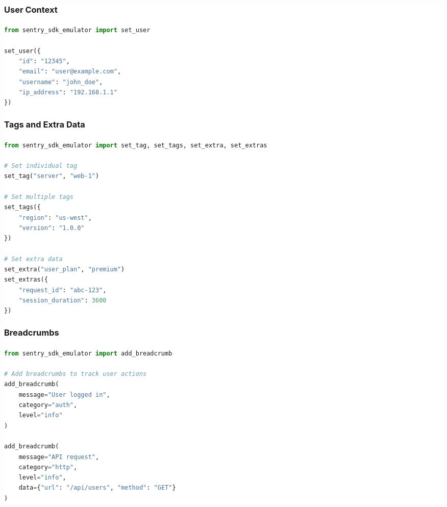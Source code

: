 
### User Context

```python
from sentry_sdk_emulator import set_user

set_user({
    "id": "12345",
    "email": "user@example.com",
    "username": "john_doe",
    "ip_address": "192.168.1.1"
})
```

### Tags and Extra Data

```python
from sentry_sdk_emulator import set_tag, set_tags, set_extra, set_extras

# Set individual tag
set_tag("server", "web-1")

# Set multiple tags
set_tags({
    "region": "us-west",
    "version": "1.0.0"
})

# Set extra data
set_extra("user_plan", "premium")
set_extras({
    "request_id": "abc-123",
    "session_duration": 3600
})
```

### Breadcrumbs

```python
from sentry_sdk_emulator import add_breadcrumb

# Add breadcrumbs to track user actions
add_breadcrumb(
    message="User logged in",
    category="auth",
    level="info"
)

add_breadcrumb(
    message="API request",
    category="http",
    level="info",
    data={"url": "/api/users", "method": "GET"}
)
```
